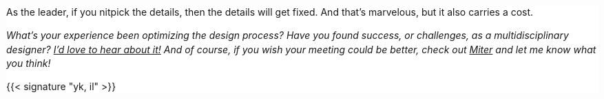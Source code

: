 As the leader, if you nitpick the details, then the details will get fixed. And that’s marvelous, but it also carries a cost.

*What’s your experience been optimizing the design process? Have you found success, or challenges, as a multidisciplinary designer? [I’d love to hear about it!](https://twitter.com/dfeldman) And of course, if you wish your meeting could be better, check out [Miter](https://miter.co) and let me know what you think!*

{{< signature "yk, il" >}}
